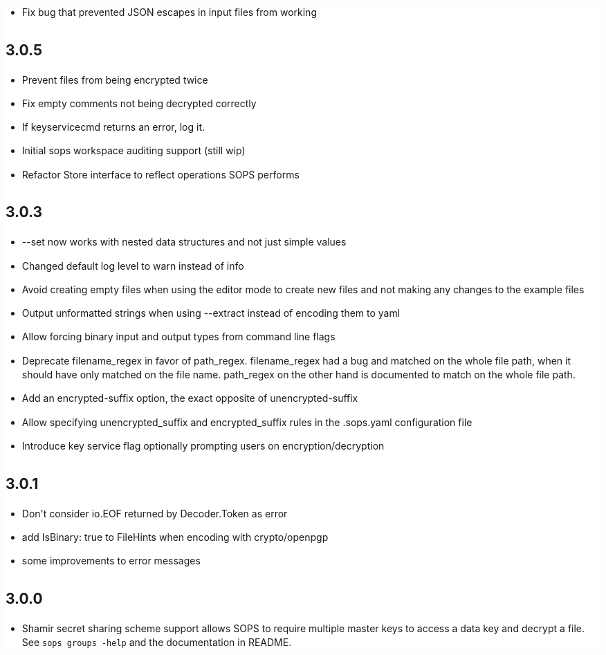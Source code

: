 * Fix bug that prevented JSON escapes in input files from working

## 3.0.5

* Prevent files from being encrypted twice

* Fix empty comments not being decrypted correctly

* If keyservicecmd returns an error, log it.

* Initial sops workspace auditing support (still wip)

* Refactor Store interface to reflect operations SOPS performs

## 3.0.3

* --set now works with nested data structures and not just simple
  values

* Changed default log level to warn instead of info

* Avoid creating empty files when using the editor mode to create new
  files and not making any changes to the example files

* Output unformatted strings when using --extract instead of encoding
  them to yaml

* Allow forcing binary input and output types from command line flags

* Deprecate filename_regex in favor of path_regex. filename_regex had
  a bug and matched on the whole file path, when it should have only
  matched on the file name. path_regex on the other hand is documented
  to match on the whole file path.

* Add an encrypted-suffix option, the exact opposite of
  unencrypted-suffix

* Allow specifying unencrypted_suffix and encrypted_suffix rules in
  the .sops.yaml configuration file

* Introduce key service flag optionally prompting users on
  encryption/decryption

## 3.0.1

* Don't consider io.EOF returned by Decoder.Token as error

* add IsBinary: true to FileHints when encoding with crypto/openpgp

* some improvements to error messages

## 3.0.0

* Shamir secret sharing scheme support allows SOPS to require multiple master
  keys to access a data key and decrypt a file. See `sops groups -help` and the
  documentation in README.
